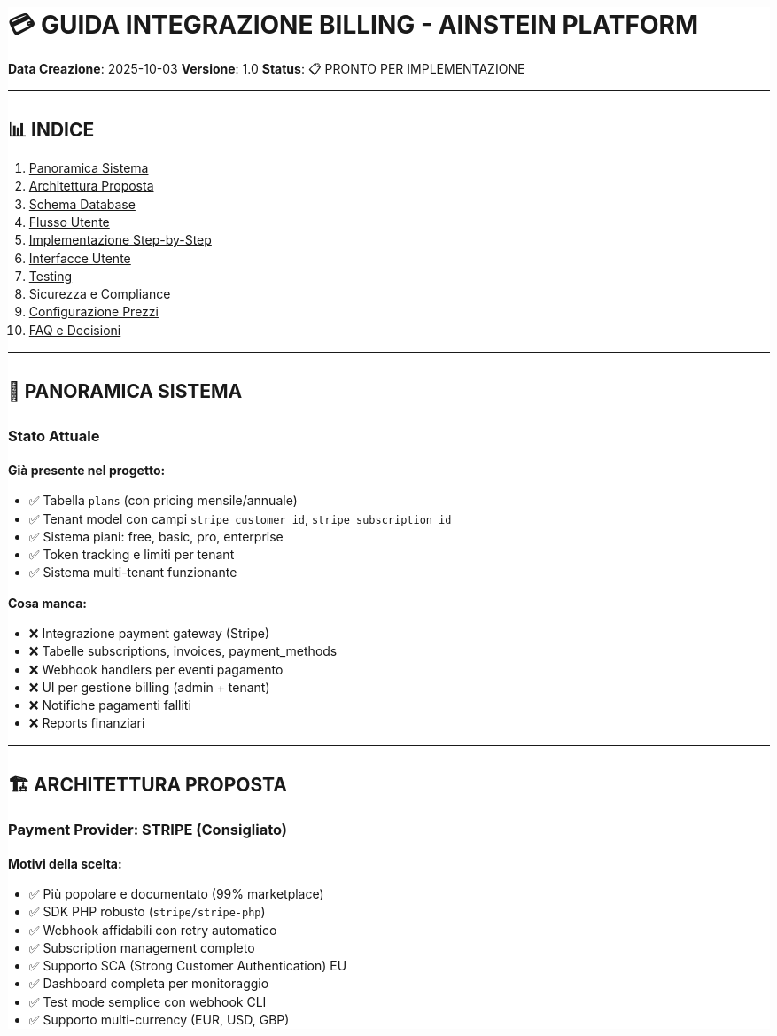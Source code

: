 # 💳 GUIDA INTEGRAZIONE BILLING - AINSTEIN PLATFORM

**Data Creazione**: 2025-10-03
**Versione**: 1.0
**Status**: 📋 PRONTO PER IMPLEMENTAZIONE

---

## 📊 INDICE

1. [Panoramica Sistema](#panoramica-sistema)
2. [Architettura Proposta](#architettura-proposta)
3. [Schema Database](#schema-database)
4. [Flusso Utente](#flusso-utente)
5. [Implementazione Step-by-Step](#implementazione-step-by-step)
6. [Interfacce Utente](#interfacce-utente)
7. [Testing](#testing)
8. [Sicurezza e Compliance](#sicurezza-e-compliance)
9. [Configurazione Prezzi](#configurazione-prezzi)
10. [FAQ e Decisioni](#faq-e-decisioni)

---

## 🎯 PANORAMICA SISTEMA

### Stato Attuale

**Già presente nel progetto:**
- ✅ Tabella `plans` (con pricing mensile/annuale)
- ✅ Tenant model con campi `stripe_customer_id`, `stripe_subscription_id`
- ✅ Sistema piani: free, basic, pro, enterprise
- ✅ Token tracking e limiti per tenant
- ✅ Sistema multi-tenant funzionante

**Cosa manca:**
- ❌ Integrazione payment gateway (Stripe)
- ❌ Tabelle subscriptions, invoices, payment_methods
- ❌ Webhook handlers per eventi pagamento
- ❌ UI per gestione billing (admin + tenant)
- ❌ Notifiche pagamenti falliti
- ❌ Reports finanziari

---

## 🏗️ ARCHITETTURA PROPOSTA

### Payment Provider: STRIPE (Consigliato)

**Motivi della scelta:**
- ✅ Più popolare e documentato (99% marketplace)
- ✅ SDK PHP robusto (`stripe/stripe-php`)
- ✅ Webhook affidabili con retry automatico
- ✅ Subscription management completo
- ✅ Supporto SCA (Strong Customer Authentication) EU
- ✅ Dashboard completa per monitoraggio
- ✅ Test mode semplice con webhook CLI
- ✅ Supporto multi-currency (EUR, USD, GBP)
